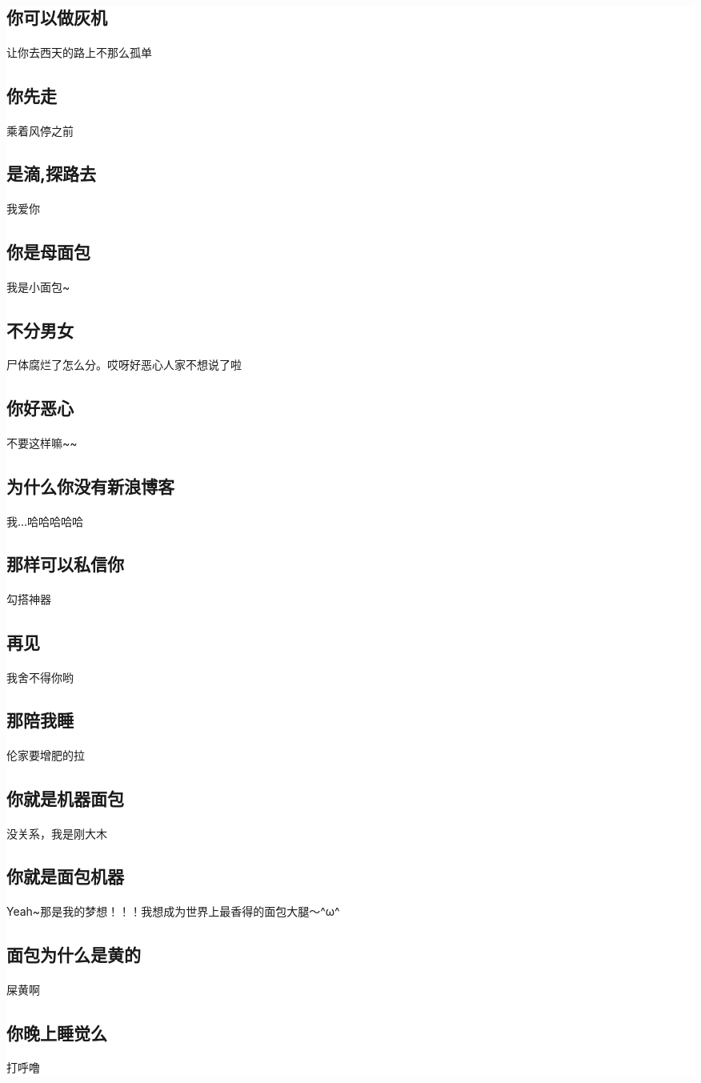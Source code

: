 ## 你可以做灰机
让你去西天的路上不那么孤单

## 你先走
乘着风停之前

## 是滴,探路去
我爱你

## 你是母面包
我是小面包~

## 不分男女
尸体腐烂了怎么分。哎呀好恶心人家不想说了啦

## 你好恶心
不要这样嘛~~

## 为什么你没有新浪博客
我...哈哈哈哈哈

## 那样可以私信你
勾搭神器

## 再见
我舍不得你哟

## 那陪我睡
伦家要增肥的拉

## 你就是机器面包
没关系，我是刚大木

## 你就是面包机器
Yeah~那是我的梦想！！！我想成为世界上最香得的面包大腿～^ω^

## 面包为什么是黄的
屎黄啊

## 你晚上睡觉么
打呼噜
